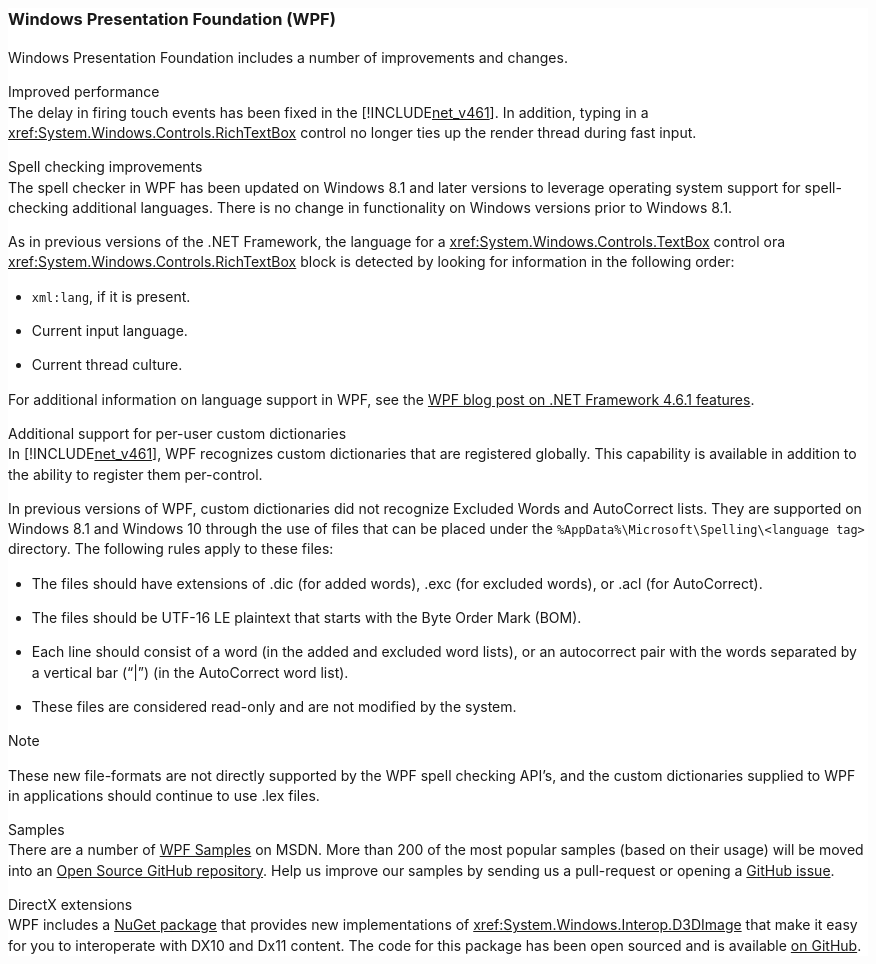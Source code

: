 <a name="WPF461"></a>   
### Windows Presentation Foundation (WPF)  
 Windows Presentation Foundation includes a number of improvements and changes.  
  
 Improved performance  
 The delay in firing touch events has been fixed in the [!INCLUDE[net_v461](../../../includes/net-v461-md.md)]. In addition, typing in a <xref:System.Windows.Controls.RichTextBox> control no longer ties up the render thread during fast input.  
  
 Spell checking improvements  
 The spell checker in WPF has been updated on Windows 8.1 and later versions to leverage operating system support for spell-checking additional languages.  There is no change in functionality on Windows versions prior to Windows 8.1.  
  
 As in previous versions of the .NET Framework, the language for a <xref:System.Windows.Controls.TextBox> control ora <xref:System.Windows.Controls.RichTextBox> block is detected by looking for information in the following order:  
  
-   `xml:lang`, if it is present.  
  
-   Current input language.  
  
-   Current thread culture.  
  
 For additional information on language support in WPF, see the [WPF blog post on .NET Framework 4.6.1 features](http://go.microsoft.com/fwlink/?LinkID=691819).  
  
 Additional support for per-user custom dictionaries  
 In [!INCLUDE[net_v461](../../../includes/net-v461-md.md)], WPF recognizes custom dictionaries that are registered globally. This capability is available in addition to the ability to register them per-control.  
  
 In previous versions of WPF, custom dictionaries did not recognize Excluded Words and AutoCorrect lists. They are supported on Windows 8.1 and Windows 10 through the use of files that can be placed under the `%AppData%\Microsoft\Spelling\<language tag>` directory.  The following rules apply to these files:  
  
-   The files should have extensions of .dic (for added words), .exc (for excluded words), or .acl (for AutoCorrect).  
  
-   The files should be UTF-16 LE plaintext that starts with the Byte Order Mark (BOM).  
  
-   Each line should consist of a word (in the added and excluded word lists), or an autocorrect pair with the words separated by a vertical bar (“&#124;”) (in the AutoCorrect word list).  
  
-   These files are considered read-only and are not modified by the system.  
  
> [!NOTE]
>  These new file-formats are not directly supported by the WPF spell checking API’s, and the custom dictionaries supplied to WPF in applications should continue to use .lex files.  
  
 Samples  
 There are a number of [WPF Samples](https://msdn.microsoft.com/library/ms771633.aspx) on MSDN. More than 200 of the most popular samples (based on their usage) will be moved into an [Open Source GitHub repository](https://github.com/Microsoft/WPF-Samples). Help us improve our samples by sending us a pull-request or opening a [GitHub issue](https://github.com/Microsoft/WPF-Samples/issues).  
  
 DirectX extensions  
 WPF includes a [NuGet package](http://go.microsoft.com/fwlink/?LinkID=691342) that provides new implementations of <xref:System.Windows.Interop.D3DImage> that make it easy for you to interoperate with DX10 and Dx11 content. The code for this package has been open sourced and is available [on GitHub](https://github.com/Microsoft/WPFDXInterop).  
  